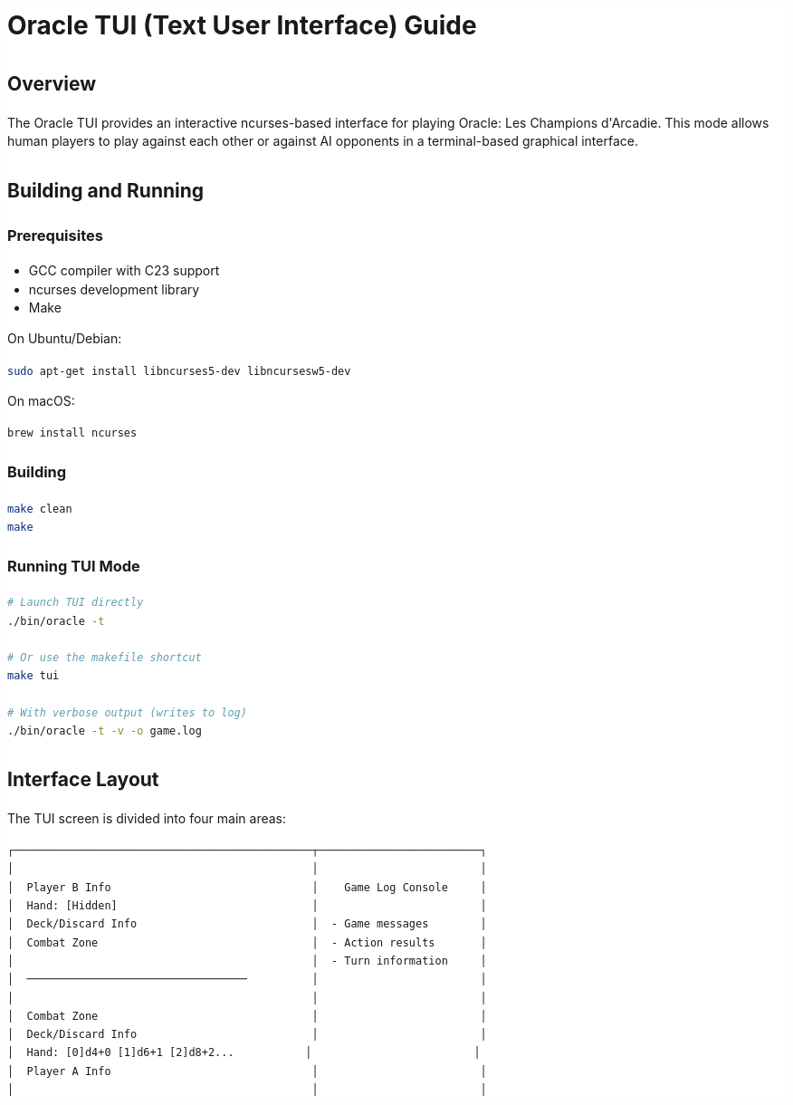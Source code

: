 # Oracle TUI (Text User Interface) Guide

## Overview

The Oracle TUI provides an interactive ncurses-based interface for playing Oracle: Les Champions d'Arcadie. This mode allows human players to play against each other or against AI opponents in a terminal-based graphical interface.

## Building and Running

### Prerequisites

- GCC compiler with C23 support
- ncurses development library
- Make

On Ubuntu/Debian:
```bash
sudo apt-get install libncurses5-dev libncursesw5-dev
```

On macOS:
```bash
brew install ncurses
```

### Building

```bash
make clean
make
```

### Running TUI Mode

```bash
# Launch TUI directly
./bin/oracle -t

# Or use the makefile shortcut
make tui

# With verbose output (writes to log)
./bin/oracle -t -v -o game.log
```

## Interface Layout

The TUI screen is divided into four main areas:

```
┌──────────────────────────────────────────────┬─────────────────────────┐
│                                              │                         │
│  Player B Info                               │    Game Log Console     │
│  Hand: [Hidden]                              │                         │
│  Deck/Discard Info                           │  - Game messages        │
│  Combat Zone                                 │  - Action results       │
│                                              │  - Turn information     │
│  ──────────────────────────────────          │                         │
│                                              │                         │
│  Combat Zone                                 │                         │
│  Deck/Discard Info                           │                         │
│  Hand: [0]d4+0 [1]d6+1 [2]d8+2...           │                         │
│  Player A Info                               │                         │
│                                              │                         │
```